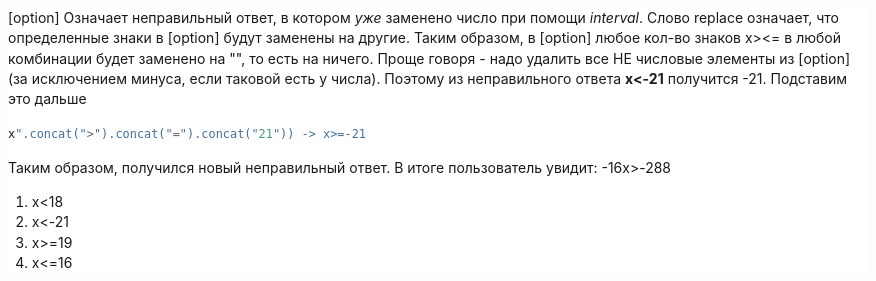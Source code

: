 ```java
```
[option] Означает неправильный ответ, в котором *уже* заменено число при помощи *interval*. Слово replace означает, что определенные знаки в [option] будут заменены на другие. Таким образом, в [option] любое кол-во знаков x><= в любой комбинации будет заменено на "", то есть на ничего. Проще говоря - надо удалить все НЕ числовые элементы из [option] (за исключением минуса, если таковой есть у числа). Поэтому из неправильного ответа **x<-21** получится -21. Подставим это дальше
```java
x".concat(">").concat("=").concat("21")) -> x>=-21
```
Таким образом, получился новый неправильный ответ. В итоге пользователь увидит:
-16x>-288
1) x<18
2) x<-21
3) x>=19
4) x<=16
